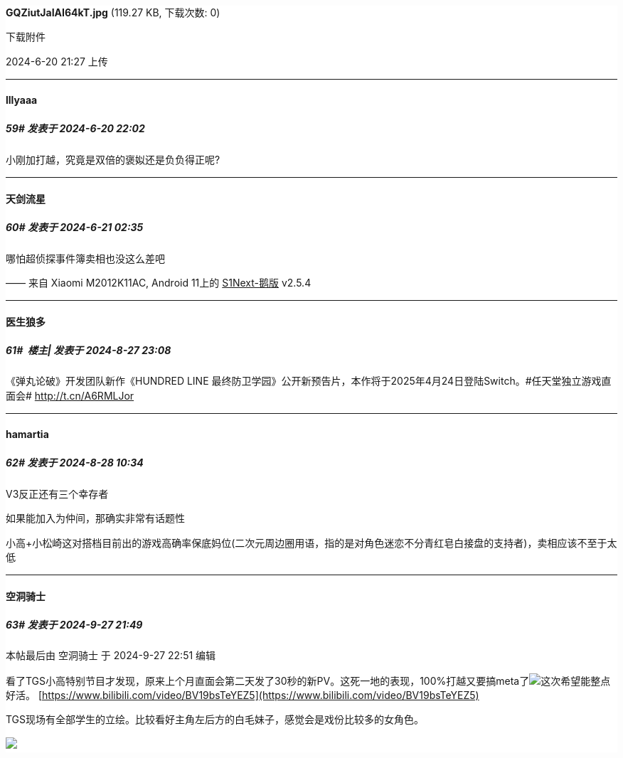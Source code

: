 <strong>GQZiutJaIAI64kT.jpg</strong> (119.27 KB, 下载次数: 0)

下载附件

2024-6-20 21:27 上传

*****

####  lllyaaa  
##### 59#       发表于 2024-6-20 22:02

小刚加打越，究竟是双倍的褒姒还是负负得正呢?

*****

####  天剑流星  
##### 60#       发表于 2024-6-21 02:35

哪怕超侦探事件簿卖相也没这么差吧

—— 来自 Xiaomi M2012K11AC, Android 11上的 [S1Next-鹅版](https://github.com/ykrank/S1-Next/releases) v2.5.4

*****

####  医生狼多  
##### 61#         楼主| 发表于 2024-8-27 23:08

《弹丸论破》开发团队新作《HUNDRED LINE 最终防卫学园》公开新预告片，本作将于2025年4月24日登陆Switch。#任天堂独立游戏直面会# http://t.cn/A6RMLJor ​​​

*****

####  hamartia  
##### 62#       发表于 2024-8-28 10:34

V3反正还有三个幸存者

如果能加入为仲间，那确实非常有话题性

小高+小松崎这对搭档目前出的游戏高确率保底妈位(二次元周边圈用语，指的是对角色迷恋不分青红皂白接盘的支持者)，卖相应该不至于太低

*****

####  空洞骑士  
##### 63#       发表于 2024-9-27 21:49

 本帖最后由 空洞骑士 于 2024-9-27 22:51 编辑 

看了TGS小高特别节目才发现，原来上个月直面会第二天发了30秒的新PV。这死一地的表现，100%打越又要搞meta了<img src="https://static.saraba1st.com/image/smiley/face2017/037.png" referrerpolicy="no-referrer">这次希望能整点好活。
[https://www.bilibili.com/video/BV19bsTeYEZ5](https://www.bilibili.com/video/BV19bsTeYEZ5)

TGS现场有全部学生的立绘。比较看好主角左后方的白毛妹子，感觉会是戏份比较多的女角色。

<img src="https://img.saraba1st.com/forum/202409/27/224157ws53zr5dsf3zps5z.png" referrerpolicy="no-referrer">
